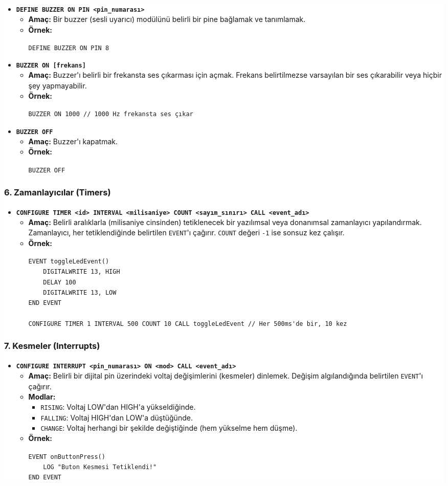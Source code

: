   * **`DEFINE BUZZER ON PIN <pin_numarası>`**
      * **Amaç:** Bir buzzer (sesli uyarıcı) modülünü belirli bir pine bağlamak ve tanımlamak.
      * **Örnek:**
        ```pdsx
        DEFINE BUZZER ON PIN 8
        ```
  * **`BUZZER ON [frekans]`**
      * **Amaç:** Buzzer'ı belirli bir frekansta ses çıkarması için açmak. Frekans belirtilmezse varsayılan bir ses çıkarabilir veya hiçbir şey yapmayabilir.
      * **Örnek:**
        ```pdsx
        BUZZER ON 1000 // 1000 Hz frekansta ses çıkar
        ```
  * **`BUZZER OFF`**
      * **Amaç:** Buzzer'ı kapatmak.
      * **Örnek:**
        ```pdsx
        BUZZER OFF
        ```

### 6\. Zamanlayıcılar (Timers)

  * **`CONFIGURE TIMER <id> INTERVAL <milisaniye> COUNT <sayım_sınırı> CALL <event_adı>`**
      * **Amaç:** Belirli aralıklarla (milisaniye cinsinden) tetiklenecek bir yazılımsal veya donanımsal zamanlayıcı yapılandırmak. Zamanlayıcı, her tetiklendiğinde belirtilen `EVENT`'ı çağırır. `COUNT` değeri `-1` ise sonsuz kez çalışır.
      * **Örnek:**
        ```pdsx
        EVENT toggleLedEvent()
            DIGITALWRITE 13, HIGH
            DELAY 100
            DIGITALWRITE 13, LOW
        END EVENT

        CONFIGURE TIMER 1 INTERVAL 500 COUNT 10 CALL toggleLedEvent // Her 500ms'de bir, 10 kez
        ```

### 7\. Kesmeler (Interrupts)

  * **`CONFIGURE INTERRUPT <pin_numarası> ON <mod> CALL <event_adı>`**
      * **Amaç:** Belirli bir dijital pin üzerindeki voltaj değişimlerini (kesmeler) dinlemek. Değişim algılandığında belirtilen `EVENT`'ı çağırır.
      * **Modlar:**
          * `RISING`: Voltaj LOW'dan HIGH'a yükseldiğinde.
          * `FALLING`: Voltaj HIGH'dan LOW'a düştüğünde.
          * `CHANGE`: Voltaj herhangi bir şekilde değiştiğinde (hem yükselme hem düşme).
      * **Örnek:**
        ```pdsx
        EVENT onButtonPress()
            LOG "Buton Kesmesi Tetiklendi!"
        END EVENT
